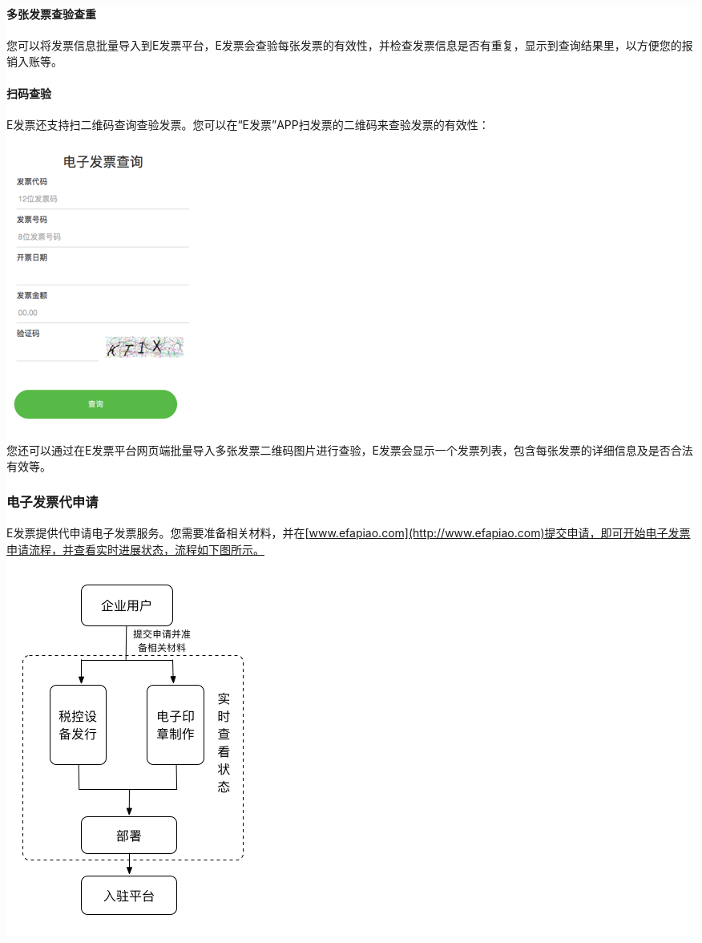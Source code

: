 #### 多张发票查验查重

您可以将发票信息批量导入到E发票平台，E发票会查验每张发票的有效性，并检查发票信息是否有重复，显示到查询结果里，以方便您的报销入账等。

#### 扫码查验

E发票还支持扫二维码查询查验发票。您可以在“E发票”APP扫发票的二维码来查验发票的有效性：

![Figure-4](/assets/invoice_check_entrance.png)

您还可以通过在E发票平台网页端批量导入多张发票二维码图片进行查验，E发票会显示一个发票列表，包含每张发票的详细信息及是否合法有效等。

### 电子发票代申请

E发票提供代申请电子发票服务。您需要准备相关材料，并在[www.efapiao.com](http://www.efapiao.com)提交申请，即可开始电子发票申请流程，并查看实时进展状态，流程如下图所示。

![Figure-4](/assets/workorder_system_process.png)
